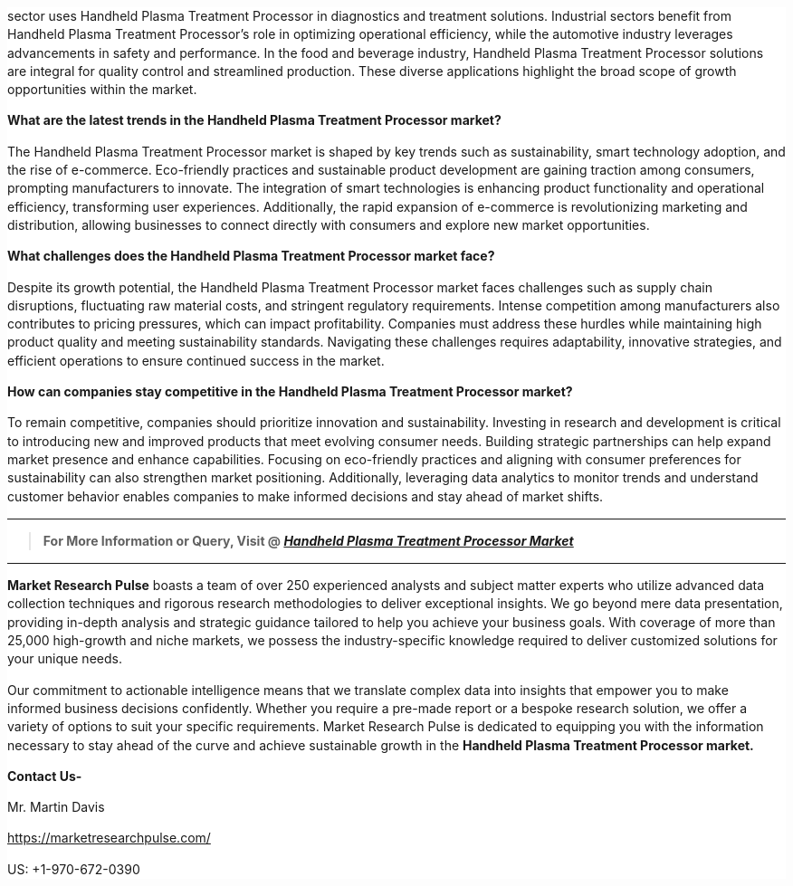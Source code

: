 sector uses Handheld Plasma Treatment Processor in diagnostics and treatment solutions. Industrial sectors benefit from Handheld Plasma Treatment Processor&rsquo;s role in optimizing operational efficiency, while the automotive industry leverages advancements in safety and performance. In the food and beverage industry, Handheld Plasma Treatment Processor solutions are integral for quality control and streamlined production. These diverse applications highlight the broad scope of growth opportunities within the market.</p><p><strong>What are the latest trends in the Handheld Plasma Treatment Processor market?</strong></p><p>The Handheld Plasma Treatment Processor market is shaped by key trends such as sustainability, smart technology adoption, and the rise of e-commerce. Eco-friendly practices and sustainable product development are gaining traction among consumers, prompting manufacturers to innovate. The integration of smart technologies is enhancing product functionality and operational efficiency, transforming user experiences. Additionally, the rapid expansion of e-commerce is revolutionizing marketing and distribution, allowing businesses to connect directly with consumers and explore new market opportunities.</p><p><strong>What challenges does the Handheld Plasma Treatment Processor market face?</strong></p><p>Despite its growth potential, the Handheld Plasma Treatment Processor market faces challenges such as supply chain disruptions, fluctuating raw material costs, and stringent regulatory requirements. Intense competition among manufacturers also contributes to pricing pressures, which can impact profitability. Companies must address these hurdles while maintaining high product quality and meeting sustainability standards. Navigating these challenges requires adaptability, innovative strategies, and efficient operations to ensure continued success in the market.</p><p><strong>How can companies stay competitive in the Handheld Plasma Treatment Processor market?</strong></p><p>To remain competitive, companies should prioritize innovation and sustainability. Investing in research and development is critical to introducing new and improved products that meet evolving consumer needs. Building strategic partnerships can help expand market presence and enhance capabilities. Focusing on eco-friendly practices and aligning with consumer preferences for sustainability can also strengthen market positioning. Additionally, leveraging data analytics to monitor trends and understand customer behavior enables companies to make informed decisions and stay ahead of market shifts.</p><hr /><blockquote><p><strong>For More Information or Query, Visit @&nbsp;<em><a href="https://marketresearchpulse.com/report/37205/handheld-plasma-treatment-processor-market?utm_source=Linkedin&utm_medium=021">Handheld Plasma Treatment Processor Market</a></em></strong></p></blockquote><hr /><p><strong>Market Research Pulse</strong> boasts a team of over 250 experienced analysts and subject matter experts who utilize advanced data collection techniques and rigorous research methodologies to deliver exceptional insights. We go beyond mere data presentation, providing in-depth analysis and strategic guidance tailored to help you achieve your business goals. With coverage of more than 25,000 high-growth and niche markets, we possess the industry-specific knowledge required to deliver customized solutions for your unique needs.</p><p>Our commitment to actionable intelligence means that we translate complex data into insights that empower you to make informed business decisions confidently. Whether you require a pre-made report or a bespoke research solution, we offer a variety of options to suit your specific requirements. Market Research Pulse is dedicated to equipping you with the information necessary to stay ahead of the curve and achieve sustainable growth in the <strong>Handheld Plasma Treatment Processor market.</strong></p><p><strong>Contact Us-</strong></p><p>Mr. Martin Davis</p><p>https://marketresearchpulse.com/</p><p>US: +1-970-672-0390</p>
